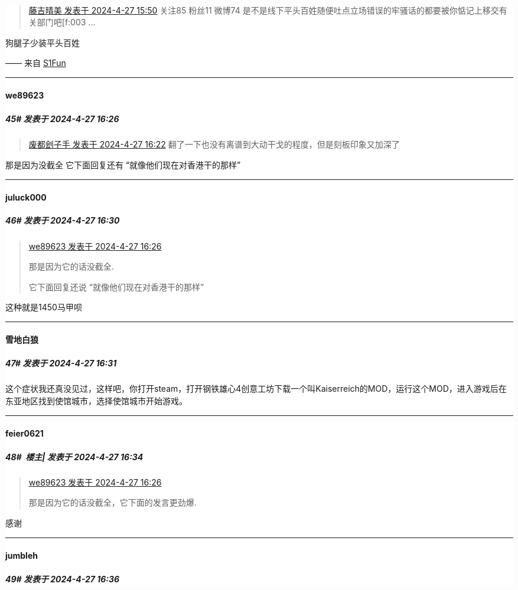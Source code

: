 <blockquote><a href="httphttps://bbs.saraba1st.com/2b/forum.php?mod=redirect&amp;goto=findpost&amp;pid=64737630&amp;ptid=2181619" target="_blank">藤吉晴美 发表于 2024-4-27 15:50</a>
关注85 粉丝11 微博74 
是不是线下平头百姓随便吐点立场错误的牢骚话的都要被你惦记上移交有关部门吧[f:003 ...</blockquote>
狗腿子少装平头百姓

—— 来自 [S1Fun](https://s1fun.koalcat.com)

*****

####  we89623  
##### 45#       发表于 2024-4-27 16:26

<blockquote><a href="httphttps://bbs.saraba1st.com/2b/forum.php?mod=redirect&amp;goto=findpost&amp;pid=64737886&amp;ptid=2181619" target="_blank">废都刽子手 发表于 2024-4-27 16:22</a>
翻了一下也没有离谱到大动干戈的程度，但是刻板印象又加深了</blockquote>
那是因为没截全
它下面回复还有 “就像他们现在对香港干的那样”


*****

####  juluck000  
##### 46#       发表于 2024-4-27 16:30

<blockquote><a href="httphttps://bbs.saraba1st.com/2b/forum.php?mod=redirect&amp;goto=findpost&amp;pid=64737914&amp;ptid=2181619" target="_blank">we89623 发表于 2024-4-27 16:26</a>

那是因为它的话没截全.

它下面回复还说 “就像他们现在对香港干的那样”</blockquote>
这种就是1450马甲呗

*****

####  雪地白狼  
##### 47#       发表于 2024-4-27 16:31

这个症状我还真没见过，这样吧，你打开steam，打开钢铁雄心4创意工坊下载一个叫Kaiserreich的MOD，运行这个MOD，进入游戏后在东亚地区找到使馆城市，选择使馆城市开始游戏。


*****

####  feier0621  
##### 48#         楼主| 发表于 2024-4-27 16:34

<blockquote><a href="httphttps://bbs.saraba1st.com/2b/forum.php?mod=redirect&amp;goto=findpost&amp;pid=64737914&amp;ptid=2181619" target="_blank">we89623 发表于 2024-4-27 16:26</a>

那是因为它的话没截全，它下面的发言更劲爆.</blockquote>
感谢

*****

####  jumbleh  
##### 49#       发表于 2024-4-27 16:36
